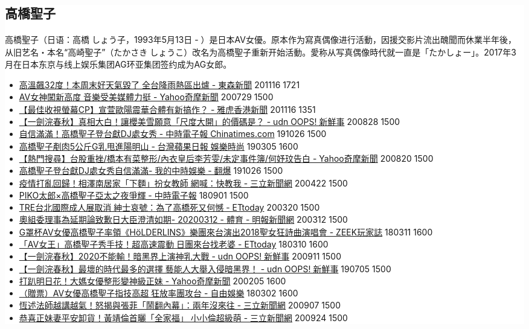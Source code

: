 ## 高橋聖子

高橋聖子（日语：高橋 しょう子，1993年5月13日 - ）是日本AV女優。原本作为寫真偶像进行活動，因援交影片流出醜聞而休業半年後，从旧艺名・本名“高崎聖子”（たかさき しょうこ）改名为高橋聖子重新开始活動。愛称从写真偶像時代就一直是「たかしょー」。2017年3月在日本东京与线上娱乐集团AG环亚集团签约成为AG女郎。
- [高溫飆32度！本周末好天氣毀了 全台降雨熱區出爐 - 東森新聞](https://news.ebc.net.tw/news/living/236259 "高溫飆32度！本周末好天氣毀了 全台降雨熱區出爐 - 東森新聞") 201116 1721
- [AV女神闖新高度 音樂受美媒體力挺 - Yahoo奇摩新聞](https://tw.news.yahoo.com/av%E5%A5%B3%E7%A5%9E%E9%97%96%E6%96%B0%E9%AB%98%E5%BA%A6-%E9%9F%B3%E6%A8%82%E5%8F%97%E7%BE%8E%E5%AA%92%E9%AB%94%E5%8A%9B%E6%8C%BA-111010058.html "AV女神闖新高度 音樂受美媒體力挺 - Yahoo奇摩新聞") 200729 1500
- [【最佳收視螢幕CP】宣萱歐陽震華合體有新搞作？ - 雅虎香港新聞](https://hk.celebrity.yahoo.com/%E6%9C%80%E4%BD%B3%E6%94%B6%E8%A6%96%E8%9E%A2%E5%B9%95cp%E5%AE%A3%E8%90%B1%E6%AD%90%E9%99%BD%E9%9C%87%E8%8F%AF%E5%90%88%E9%AB%94-%E6%9C%89%E6%96%B0%E6%90%9E%E4%BD%9C-055148160.html "【最佳收視螢幕CP】宣萱歐陽震華合體有新搞作？ - 雅虎香港新聞") 201116 1351
- [【一劍浣春秋】真相大白！讓櫻美雪願意「尺度大開」的價碼是？ - udn OOPS! 新鮮事](https://udn.com/news/story/120914/4816363 "【一劍浣春秋】真相大白！讓櫻美雪願意「尺度大開」的價碼是？ - udn OOPS! 新鮮事") 200828 1500
- [自信滿滿！高橋聖子登台獻DJ處女秀 - 中時電子報 Chinatimes.com](https://www.chinatimes.com/realtimenews/20191026001787-260404 "自信滿滿！高橋聖子登台獻DJ處女秀 - 中時電子報 Chinatimes.com") 191026 1500
- [高橋聖子剷肉5公斤G乳甩進陽明山 - 台灣蘋果日報 娛樂時尚](https://tw.appledaily.com/entertainment/20190305/EZY2J7RIWK5GDHZQCYXWANHMN4/ "高橋聖子剷肉5公斤G乳甩進陽明山 - 台灣蘋果日報 娛樂時尚") 190305 1600
- [【熱門搜尋】台股重挫/橋本有菜整形/內衣皇后李芳雯/未定事件簿/何妤玟告白 - Yahoo奇摩新聞](https://tw.news.yahoo.com/-goolge%E7%86%B1%E9%96%80%E6%90%9C%E5%B0%8B%E5%8F%B0%E8%82%A1%E9%87%8D%E6%8C%AB-%E6%94%B6%E7%9B%A4%E8%B7%8C-416-%E9%BB%9E-075704317.html "【熱門搜尋】台股重挫/橋本有菜整形/內衣皇后李芳雯/未定事件簿/何妤玟告白 - Yahoo奇摩新聞") 200820 1500
- [高橋聖子登台獻DJ處女秀自信滿滿- 我的中時娛樂 - 翻爆](https://mycte.turnnewsapp.com/nownews-varietytheatre/358074 "高橋聖子登台獻DJ處女秀自信滿滿- 我的中時娛樂 - 翻爆") 191026 1500
- [疫情打亂回歸！相澤南居家「下麵」扮女教師 網喊：快教我 - 三立新聞網](https://star.setn.com/news/730290 "疫情打亂回歸！相澤南居家「下麵」扮女教師 網喊：快教我 - 三立新聞網") 200422 1500
- [PIKO太郎×高橋聖子亞太之夜爭輝 - 中時電子報](https://www.chinatimes.com/newspapers/20180901000694-260112 "PIKO太郎×高橋聖子亞太之夜爭輝 - 中時電子報") 180901 1500
- [TRE台北國際成人展取消 紳士哀號：為了高橋死又何憾 - ETtoday](https://www.ettoday.net/news/20200320/1672014.htm "TRE台北國際成人展取消 紳士哀號：為了高橋死又何憾 - ETtoday") 200320 1500
- [奧組委理事為延期論致歉日大臣澄清如期- 20200312 - 體育 - 明報新聞網](https://news.mingpao.com/pns/%E9%AB%94%E8%82%B2/article/20200312/s00015/1583951672017/%E5%A5%A7%E7%B5%84%E5%A7%94%E7%90%86%E4%BA%8B%E7%82%BA%E5%BB%B6%E6%9C%9F%E8%AB%96%E8%87%B4%E6%AD%89-%E6%97%A5%E5%A4%A7%E8%87%A3%E6%BE%84%E6%B8%85%E5%A6%82%E6%9C%9F "奧組委理事為延期論致歉日大臣澄清如期- 20200312 - 體育 - 明報新聞網") 200312 1500
- [G罩杯AV女優高橋聖子率領《HöLDERLINS》樂團來台演出2018聖女狂詩曲演唱會 - ZEEK玩家誌](https://zeekmagazine.com/archives/62035 "G罩杯AV女優高橋聖子率領《HöLDERLINS》樂團來台演出2018聖女狂詩曲演唱會 - ZEEK玩家誌") 180311 1600
- [「AV女王」高橋聖子秀手技！超高速震動 日團來台找老婆 - ETtoday](https://star.ettoday.net/news/1127440 "「AV女王」高橋聖子秀手技！超高速震動 日團來台找老婆 - ETtoday") 180310 1600
- [【一劍浣春秋】2020不能輸！暗黑界上演神乳大戰 - udn OOPS! 新鮮事](https://udn.com/news/story/120914/4851772 "【一劍浣春秋】2020不能輸！暗黑界上演神乳大戰 - udn OOPS! 新鮮事") 200911 1500
- [【一劍浣春秋】最壞的時代最多的選擇 藝能人大舉入侵暗黑界！ - udn OOPS! 新鮮事](https://udn.com/news/story/120914/3911191 "【一劍浣春秋】最壞的時代最多的選擇 藝能人大舉入侵暗黑界！ - udn OOPS! 新鮮事") 190705 1500
- [打趴明日花！大媽女優整形變神級正妹 - Yahoo奇摩新聞](https://tw.news.yahoo.com/%E6%89%93%E8%B6%B4%E6%98%8E%E6%97%A5%E8%8A%B1-%E5%A4%A7%E5%AA%BD%E5%A5%B3%E5%84%AA%E6%95%B4%E5%BD%A2%E8%AE%8A%E7%A5%9E%E7%B4%9A%E6%AD%A3%E5%A6%B9-062004110.html "打趴明日花！大媽女優整形變神級正妹 - Yahoo奇摩新聞") 200205 1600
- [（贈票）AV女優高橋聖子指技高超 狂放率團攻台 - 自由娛樂](https://ent.ltn.com.tw/news/breakingnews/2353181 "（贈票）AV女優高橋聖子指技高超 狂放率團攻台 - 自由娛樂") 180302 1600
- [恆述法師越講越氣！怒揭與張菲「鬧翻內幕」：兩年沒來往 - 三立新聞網](https://star.setn.com/news/810304 "恆述法師越講越氣！怒揭與張菲「鬧翻內幕」：兩年沒來往 - 三立新聞網") 200907 1500
- [恭喜正妹妻平安卸貨！黃靖倫首曬「全家福」 小小倫超級萌 - 三立新聞網](https://star.setn.com/news/820292 "恭喜正妹妻平安卸貨！黃靖倫首曬「全家福」 小小倫超級萌 - 三立新聞網") 200924 1500

